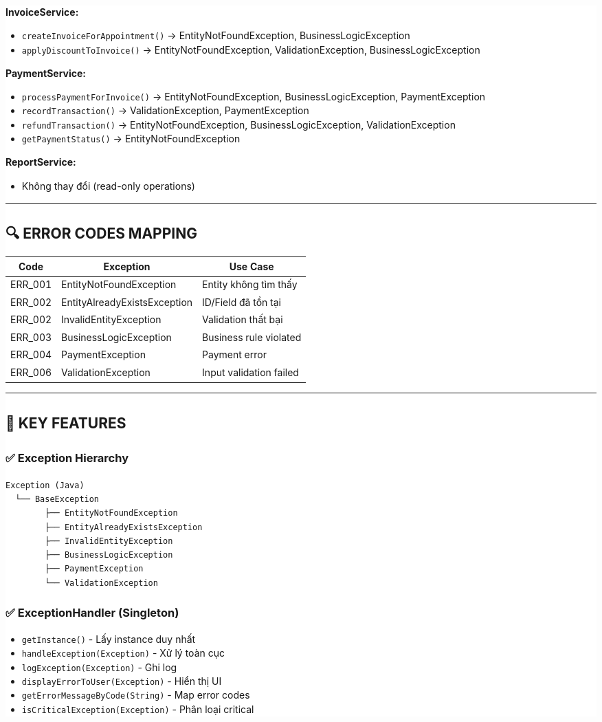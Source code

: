 **InvoiceService:**

- `createInvoiceForAppointment()` → EntityNotFoundException, BusinessLogicException
- `applyDiscountToInvoice()` → EntityNotFoundException, ValidationException, BusinessLogicException

**PaymentService:**

- `processPaymentForInvoice()` → EntityNotFoundException, BusinessLogicException, PaymentException
- `recordTransaction()` → ValidationException, PaymentException
- `refundTransaction()` → EntityNotFoundException, BusinessLogicException, ValidationException
- `getPaymentStatus()` → EntityNotFoundException

**ReportService:**

- Không thay đổi (read-only operations)

---

## 🔍 ERROR CODES MAPPING

| Code    | Exception                    | Use Case                |
| ------- | ---------------------------- | ----------------------- |
| ERR_001 | EntityNotFoundException      | Entity không tìm thấy   |
| ERR_002 | EntityAlreadyExistsException | ID/Field đã tồn tại     |
| ERR_002 | InvalidEntityException       | Validation thất bại     |
| ERR_003 | BusinessLogicException       | Business rule violated  |
| ERR_004 | PaymentException             | Payment error           |
| ERR_006 | ValidationException          | Input validation failed |

---

## 🚀 KEY FEATURES

### ✅ Exception Hierarchy

```
Exception (Java)
  └── BaseException
        ├── EntityNotFoundException
        ├── EntityAlreadyExistsException
        ├── InvalidEntityException
        ├── BusinessLogicException
        ├── PaymentException
        └── ValidationException
```

### ✅ ExceptionHandler (Singleton)

- `getInstance()` - Lấy instance duy nhất
- `handleException(Exception)` - Xử lý toàn cục
- `logException(Exception)` - Ghi log
- `displayErrorToUser(Exception)` - Hiển thị UI
- `getErrorMessageByCode(String)` - Map error codes
- `isCriticalException(Exception)` - Phân loại critical
